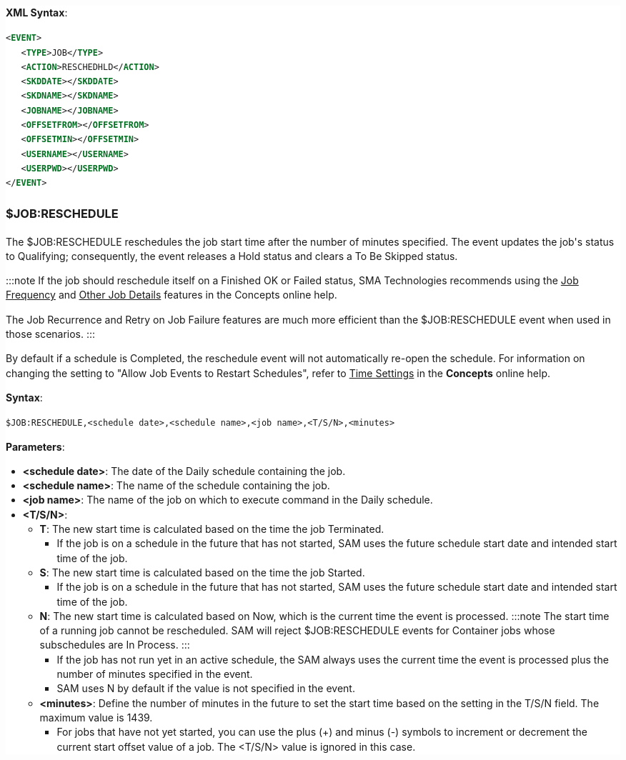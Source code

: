 **XML Syntax**:

```xml
<EVENT>
   <TYPE>JOB</TYPE>
   <ACTION>RESCHEDHLD</ACTION>
   <SKDDATE></SKDDATE>
   <SKDNAME></SKDNAME>
   <JOBNAME></JOBNAME>
   <OFFSETFROM></OFFSETFROM>
   <OFFSETMIN></OFFSETMIN>
   <USERNAME></USERNAME>
   <USERPWD></USERPWD>
</EVENT>
```

### $JOB:RESCHEDULE

The $JOB:RESCHEDULE reschedules the job start time after the number of minutes specified. The event updates the job's status to Qualifying; consequently, the event releases a Hold status and clears a To Be
Skipped status.

:::note
If the job should reschedule itself on a Finished OK or Failed status, SMA Technologies recommends using the [Job Frequency](../job-components/frequency.md) and [Other Job Details](../job-components/frequency.md#other-job-details) features in the Concepts online help.

The Job Recurrence and Retry on Job Failure features are much more efficient than the $JOB:RESCHEDULE event when used in those scenarios.
:::

By default if a schedule is Completed, the reschedule event will not automatically re-open the schedule. For information on changing the setting to "Allow Job Events to Restart Schedules", refer to [Time Settings](../administration/server-options.md#time-settings) in the **Concepts** online help.

**Syntax**:

```shell
$JOB:RESCHEDULE,<schedule date>,<schedule name>,<job name>,<T/S/N>,<minutes>
```

**Parameters**:

- **<schedule date\>**: The date of the Daily schedule containing the job.
- **<schedule name\>**: The name of the schedule containing the job.
- **<job name\>**: The name of the job on which to execute command in the Daily schedule.
- **<T/S/N\>**:
  - **T**: The new start time is calculated based on the time the job Terminated.
    - If the job is on a schedule in the future that has not started, SAM uses the future schedule start date and intended start time of the job.
  - **S**: The new start time is calculated based on the time the job Started.
    - If the job is on a schedule in the future that has not started, SAM uses the future schedule start date and intended start time of the job.
  - **N**: The new start time is calculated based on Now, which is the current time the event is processed.
    :::note
    The start time of a running job cannot be rescheduled. SAM will reject $JOB:RESCHEDULE events for Container jobs whose subschedules are In Process.
    :::
    - If the job has not run yet in an active schedule, the SAM always uses the current time the event is processed plus the number of minutes specified in the event.
    - SAM uses N by default if the value is not specified in the event.
  - **<minutes\>**: Define the number of minutes in the future to set the start time based on the setting in the T/S/N field. The maximum value is 1439.
    - For jobs that have not yet started, you can use the plus (+) and minus (-) symbols to increment or decrement the current start offset value of a job. The <T/S/N\> value is ignored in this case.
